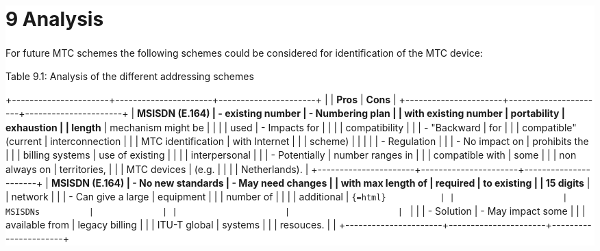 9 Analysis
==========

For future MTC schemes the following schemes could be considered for
identification of the MTC device:

Table 9.1: Analysis of the different addressing schemes

+----------------------+----------------------+----------------------+
|                      | **Pros**             | **Cons**             |
+----------------------+----------------------+----------------------+
| **MSISDN (E.164)     | \- existing number   | -   Numbering plan   |
| with existing number | portability          |     exhaustion       |
| length**             | mechanism might be   |                      |
|                      | used                 | -   Impacts for      |
|                      |                      |     compatibility    |
|                      | \- "Backward         |     for              |
|                      | compatible" (current |     interconnection  |
|                      | MTC identification   |     with Internet    |
|                      | scheme)              |                      |
|                      |                      | -   Regulation       |
|                      | -   No impact on     |     prohibits the    |
|                      |     billing systems  |     use of existing  |
|                      |                      |     interpersonal    |
|                      | -   Potentially      |     number ranges in |
|                      |     compatible with  |     some             |
|                      |     non always on    |     territories,     |
|                      |     MTC devices      |     (e.g.            |
|                      |                      |     Netherlands).    |
+----------------------+----------------------+----------------------+
| **MSISDN (E.164)     | -   No new standards | -   May need changes |
| with max length of   |     required         |     to existing      |
| 15 digits**          |                      |     network          |
|                      | -   Can give a large |     equipment        |
|                      |     number of        |                      |
|                      |     additional       | ```{=html}           |
|                      |     MSISDNs          |              |
|                      |                      | ```                  |
|                      | -   Solution         | -   May impact some  |
|                      |     available from   |     legacy billing   |
|                      |     ITU-T global     |     systems          |
|                      |     resouces.        |                      |
+----------------------+----------------------+----------------------+